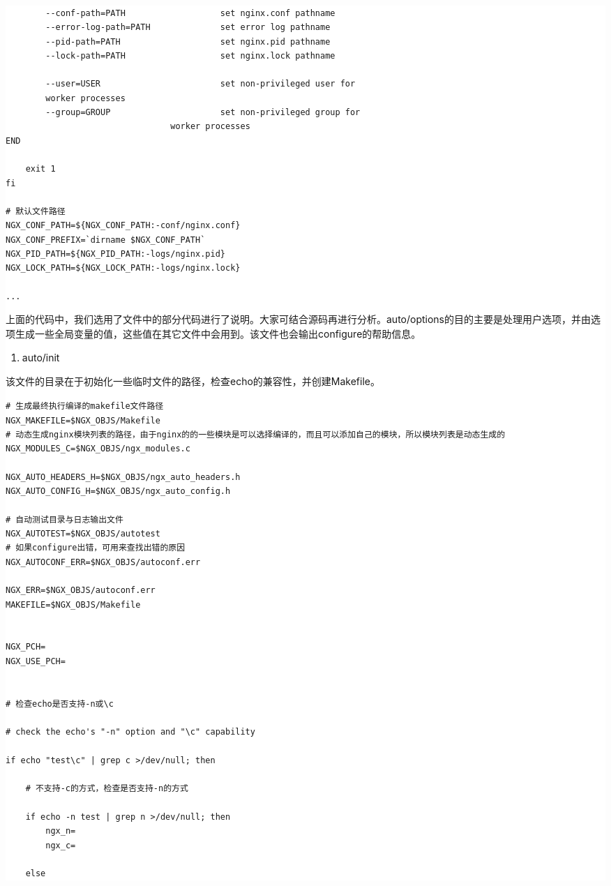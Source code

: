 ```text
        --conf-path=PATH                   set nginx.conf pathname
        --error-log-path=PATH              set error log pathname
        --pid-path=PATH                    set nginx.pid pathname
        --lock-path=PATH                   set nginx.lock pathname

        --user=USER                        set non-privileged user for
        worker processes
        --group=GROUP                      set non-privileged group for
                                 worker processes
END

    exit 1
fi

# 默认文件路径
NGX_CONF_PATH=${NGX_CONF_PATH:-conf/nginx.conf}
NGX_CONF_PREFIX=`dirname $NGX_CONF_PATH`
NGX_PID_PATH=${NGX_PID_PATH:-logs/nginx.pid}
NGX_LOCK_PATH=${NGX_LOCK_PATH:-logs/nginx.lock}

...
```

上面的代码中，我们选用了文件中的部分代码进行了说明。大家可结合源码再进行分析。auto/options的目的主要是处理用户选项，并由选项生成一些全局变量的值，这些值在其它文件中会用到。该文件也会输出configure的帮助信息。

1. auto/init

该文件的目录在于初始化一些临时文件的路径，检查echo的兼容性，并创建Makefile。

```text
# 生成最终执行编译的makefile文件路径
NGX_MAKEFILE=$NGX_OBJS/Makefile
# 动态生成nginx模块列表的路径，由于nginx的的一些模块是可以选择编译的，而且可以添加自己的模块，所以模块列表是动态生成的
NGX_MODULES_C=$NGX_OBJS/ngx_modules.c

NGX_AUTO_HEADERS_H=$NGX_OBJS/ngx_auto_headers.h
NGX_AUTO_CONFIG_H=$NGX_OBJS/ngx_auto_config.h

# 自动测试目录与日志输出文件
NGX_AUTOTEST=$NGX_OBJS/autotest
# 如果configure出错，可用来查找出错的原因
NGX_AUTOCONF_ERR=$NGX_OBJS/autoconf.err

NGX_ERR=$NGX_OBJS/autoconf.err
MAKEFILE=$NGX_OBJS/Makefile


NGX_PCH=
NGX_USE_PCH=


# 检查echo是否支持-n或\c

# check the echo's "-n" option and "\c" capability

if echo "test\c" | grep c >/dev/null; then

    # 不支持-c的方式，检查是否支持-n的方式

    if echo -n test | grep n >/dev/null; then
        ngx_n=
        ngx_c=

    else
```